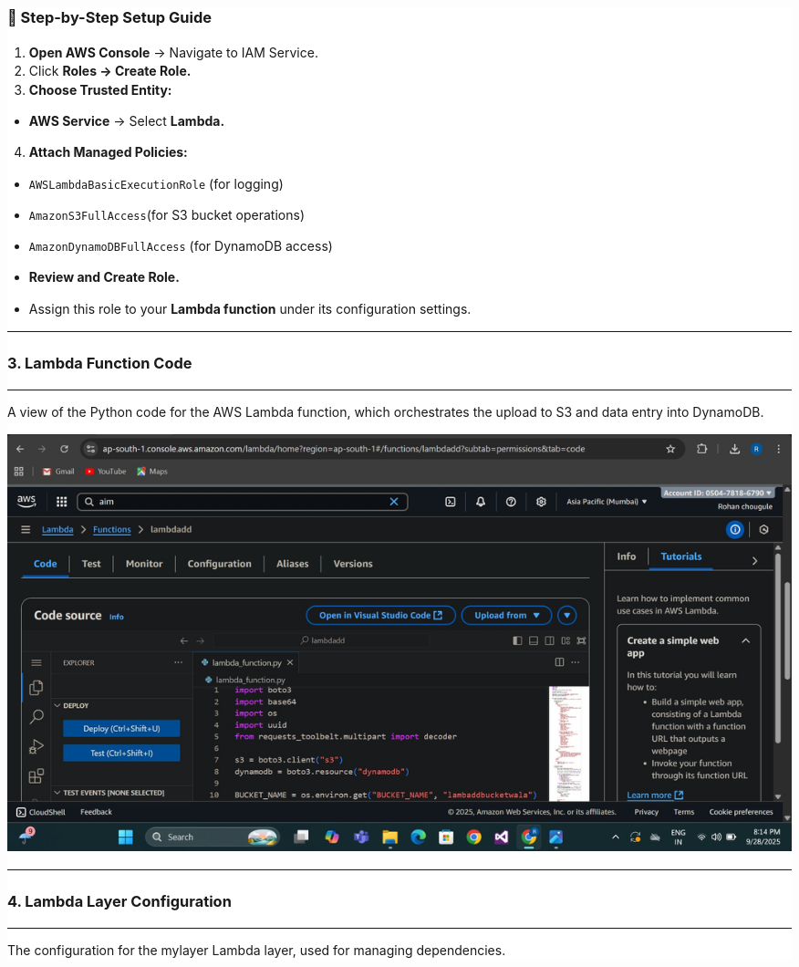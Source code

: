 ### 🚀 Step-by-Step Setup Guide
1. **Open AWS Console** → Navigate to IAM Service.
2. Click **Roles → Create Role.**  
3. **Choose Trusted Entity:** 
* **AWS Service** → Select **Lambda.** 
4. **Attach Managed Policies:**  
* `AWSLambdaBasicExecutionRole` (for logging)
* `AmazonS3FullAccess`(for S3 bucket operations) 
     
* `AmazonDynamoDBFullAccess` (for DynamoDB access)
* **Review and Create Role.**  
* Assign this role to your **Lambda function** under its configuration settings.
---
### 3. Lambda Function Code
---
A view of the Python code for the AWS Lambda function, which orchestrates the upload to S3 and data entry into DynamoDB.

![](./img/lambda.jpg)

---
### 4. Lambda Layer Configuration
---
The configuration for the mylayer Lambda layer, used for managing dependencies.
